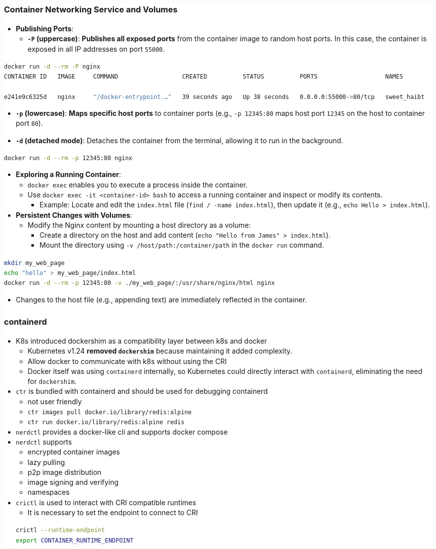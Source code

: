 ### Container Networking Service and Volumes

- **Publishing Ports**:
  - **`-P` (uppercase)**: **Publishes all exposed ports** from the container image to random host ports. In this case, the container is exposed in all IP addresses on port `55000`.

```bash
docker run -d --rm -P nginx
CONTAINER ID   IMAGE     COMMAND                  CREATED          STATUS          PORTS                   NAMES

e241e9c6325d   nginx     "/docker-entrypoint.…"   39 seconds ago   Up 38 seconds   0.0.0.0:55000->80/tcp   sweet_haibt
```

- **`-p` (lowercase)**: **Maps specific host ports** to container ports (e.g., `-p 12345:80` maps host port `12345` on the host to container port `80`).

- **`-d` (detached mode)**: Detaches the container from the terminal, allowing it to run in the background.

```bash
docker run -d --rm -p 12345:80 nginx
```

- **Exploring a Running Container**:
  - `docker exec` enables you to execute a process inside the container.
  - Use `docker exec -it <container-id> bash` to access a running container and inspect or modify its contents.
    - Example: Locate and edit the `index.html` file (`find / -name index.html`), then update it (e.g., `echo Hello > index.html`).
- **Persistent Changes with Volumes**:
  - Modify the Nginx content by mounting a host directory as a volume:
    - Create a directory on the host and add content (`echo "Hello from James" > index.html`).
    - Mount the directory using `-v /host/path:/container/path` in the `docker run` command.

```bash
mkdir my_web_page
echo "hello" > my_web_page/index.html
docker run -d --rm -p 12345:80 -v ./my_web_page/:/usr/share/nginx/html nginx
```

- Changes to the host file (e.g., appending text) are immediately reflected in the container.

### containerd

- K8s introduced dockershim as a compatibility layer between k8s and docker
	- Kubernetes v1.24 **removed `dockershim`** because maintaining it added complexity.
	- Allow docker to communicate with k8s without using the CRI
	- Docker itself was using `containerd` internally, so Kubernetes could directly interact with `containerd`, eliminating the need for `dockershim`.
- `ctr` is bundled with containerd and should be used for debugging containerd
	- not user friendly
	- `ctr images pull docker.io/library/redis:alpine`
	- `ctr run docker.io/library/redis:alpine redis`
- `nerdctl` provides a docker-like cli and supports docker compose
- `nerdctl` supports
	- encrypted container images
	- lazy pulling
	- p2p image distribution
	- image signing and verifying
	- namespaces 
- `crictl` is used to interact with CRI compatible runtimes
	- It is necessary to set the endpoint to connect to CRI
	```bash
	crictl --runtime-endpoint
	export CONTAINER_RUNTIME_ENDPOINT
	```